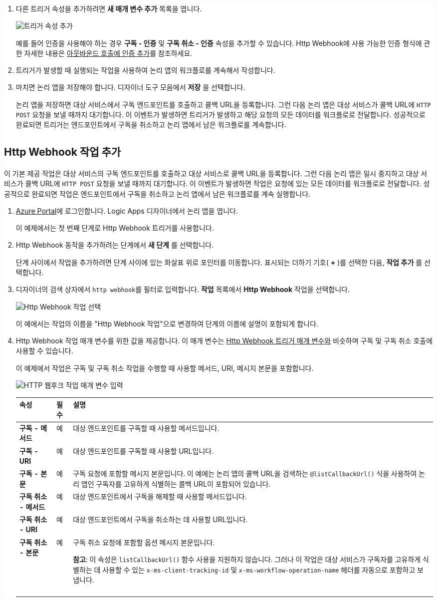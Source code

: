 1. 다른 트리거 속성을 추가하려면 **새 매개 변수 추가** 목록을 엽니다.

   ![트리거 속성 추가](./media/connectors-native-webhook/http-webhook-trigger-add-properties.png)

   예를 들어 인증을 사용해야 하는 경우 **구독 - 인증** 및 **구독 취소 - 인증** 속성을 추가할 수 있습니다. Http Webhook에 사용 가능한 인증 형식에 관한 자세한 내용은 [아웃바운드 호출에 인증 추가](../logic-apps/logic-apps-securing-a-logic-app.md#add-authentication-outbound)를 참조하세요.

1. 트리거가 발생할 때 실행되는 작업을 사용하여 논리 앱의 워크플로를 계속해서 작성합니다.

1. 마치면 논리 앱을 저장해야 합니다. 디자이너 도구 모음에서 **저장** 을 선택합니다.

   논리 앱을 저장하면 대상 서비스에서 구독 엔드포인트를 호출하고 콜백 URL을 등록합니다. 그런 다음 논리 앱은 대상 서비스가 콜백 URL에 `HTTP POST` 요청을 보낼 때까지 대기합니다. 이 이벤트가 발생하면 트리거가 발생하고 해당 요청의 모든 데이터를 워크플로로 전달합니다. 성공적으로 완료되면 트리거는 엔드포인트에서 구독을 취소하고 논리 앱에서 남은 워크플로를 계속합니다.

## <a name="add-an-http-webhook-action"></a>Http Webhook 작업 추가

이 기본 제공 작업은 대상 서비스의 구독 엔드포인트를 호출하고 대상 서비스로 콜백 URL을 등록합니다. 그런 다음 논리 앱은 일시 중지하고 대상 서비스가 콜백 URL에 `HTTP POST` 요청을 보낼 때까지 대기합니다. 이 이벤트가 발생하면 작업은 요청에 있는 모든 데이터를 워크플로로 전달합니다. 성공적으로 완료되면 작업은 엔드포인트에서 구독을 취소하고 논리 앱에서 남은 워크플로를 계속 실행합니다.

1. [Azure Portal](https://portal.azure.com)에 로그인합니다. Logic Apps 디자이너에서 논리 앱을 엽니다.

   이 예제에서는 첫 번째 단계로 Http Webhook 트리거를 사용합니다.

1. Http Webhook 동작을 추가하려는 단계에서 **새 단계** 를 선택합니다.

   단계 사이에서 작업을 추가하려면 단계 사이에 있는 화살표 위로 포인터를 이동합니다. 표시되는 더하기 기호( **+** )를 선택한 다음, **작업 추가** 를 선택합니다.

1. 디자이너의 검색 상자에서 `http webhook`를 필터로 입력합니다. **작업** 목록에서 **Http Webhook** 작업을 선택합니다.

   ![Http Webhook 작업 선택](./media/connectors-native-webhook/select-http-webhook-action.png)

   이 예에서는 작업의 이름을 "Http Webhook 작업"으로 변경하여 단계의 이름에 설명이 포함되게 합니다.

1. Http Webhook 작업 매개 변수를 위한 값을 제공합니다. 이 매개 변수는 [Http Webhook 트리거 매개 변수와](../logic-apps/logic-apps-workflow-actions-triggers.md#http-webhook-trigger) 비슷하며 구독 및 구독 취소 호출에 사용할 수 있습니다.

   이 예제에서 작업은 구독 및 구독 취소 작업을 수행할 때 사용할 메서드, URI, 메시지 본문을 포함합니다.

   ![HTTP 웹후크 작업 매개 변수 입력](./media/connectors-native-webhook/http-webhook-action-parameters.png)

   | 속성 | 필수 | 설명 |
   |----------|----------|-------------|
   | **구독 - 메서드** | 예 | 대상 엔드포인트를 구독할 때 사용할 메서드입니다. |
   | **구독 - URI** | 예 | 대상 엔드포인트를 구독할 때 사용할 URL입니다. |
   | **구독 - 본문** | 예 | 구독 요청에 포함할 메시지 본문입니다. 이 예에는 논리 앱의 콜백 URL을 검색하는 `@listCallbackUrl()` 식을 사용하여 논리 앱인 구독자를 고유하게 식별하는 콜백 URL이 포함되어 있습니다. |
   | **구독 취소 - 메서드** | 예 | 대상 엔드포인트에서 구독을 해제할 때 사용할 메서드입니다. |
   | **구독 취소 - URI** | 예 | 대상 엔드포인트에서 구독을 취소하는 데 사용할 URL입니다. |
   | **구독 취소 - 본문** | 예 | 구독 취소 요청에 포함할 옵션 메시지 본문입니다. <p><p>**참고**: 이 속성은 `listCallbackUrl()` 함수 사용을 지원하지 않습니다. 그러나 이 작업은 대상 서비스가 구독자를 고유하게 식별하는 데 사용할 수 있는 `x-ms-client-tracking-id` 및 `x-ms-workflow-operation-name` 헤더를 자동으로 포함하고 보냅니다. |
   ||||
